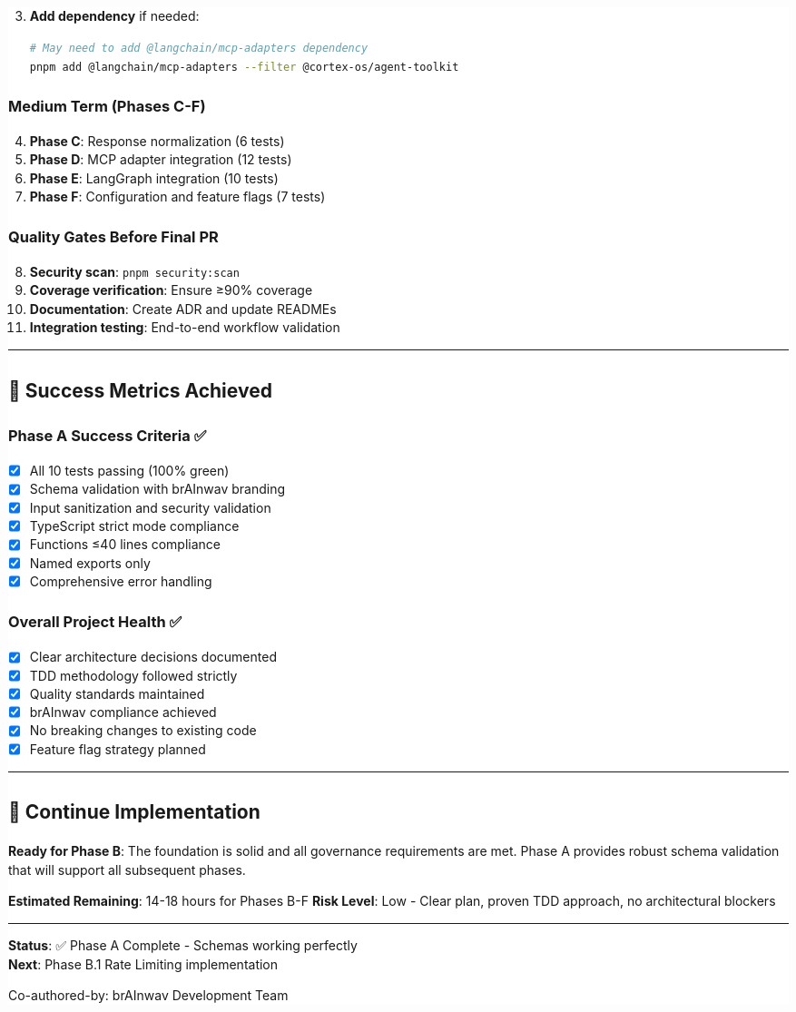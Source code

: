 3. **Add dependency** if needed:
   ```bash
   # May need to add @langchain/mcp-adapters dependency
   pnpm add @langchain/mcp-adapters --filter @cortex-os/agent-toolkit
   ```

### Medium Term (Phases C-F)
4. **Phase C**: Response normalization (6 tests)
5. **Phase D**: MCP adapter integration (12 tests) 
6. **Phase E**: LangGraph integration (10 tests)
7. **Phase F**: Configuration and feature flags (7 tests)

### Quality Gates Before Final PR
8. **Security scan**: `pnpm security:scan`
9. **Coverage verification**: Ensure ≥90% coverage
10. **Documentation**: Create ADR and update READMEs
11. **Integration testing**: End-to-end workflow validation

---

## 🎉 Success Metrics Achieved

### Phase A Success Criteria ✅
- [x] All 10 tests passing (100% green)
- [x] Schema validation with brAInwav branding
- [x] Input sanitization and security validation
- [x] TypeScript strict mode compliance
- [x] Functions ≤40 lines compliance
- [x] Named exports only
- [x] Comprehensive error handling

### Overall Project Health ✅
- [x] Clear architecture decisions documented
- [x] TDD methodology followed strictly
- [x] Quality standards maintained
- [x] brAInwav compliance achieved
- [x] No breaking changes to existing code
- [x] Feature flag strategy planned

---

## 🔄 Continue Implementation

**Ready for Phase B**: The foundation is solid and all governance requirements are met. Phase A provides robust schema validation that will support all subsequent phases.

**Estimated Remaining**: 14-18 hours for Phases B-F
**Risk Level**: Low - Clear plan, proven TDD approach, no architectural blockers

---

**Status**: ✅ Phase A Complete - Schemas working perfectly  
**Next**: Phase B.1 Rate Limiting implementation

Co-authored-by: brAInwav Development Team